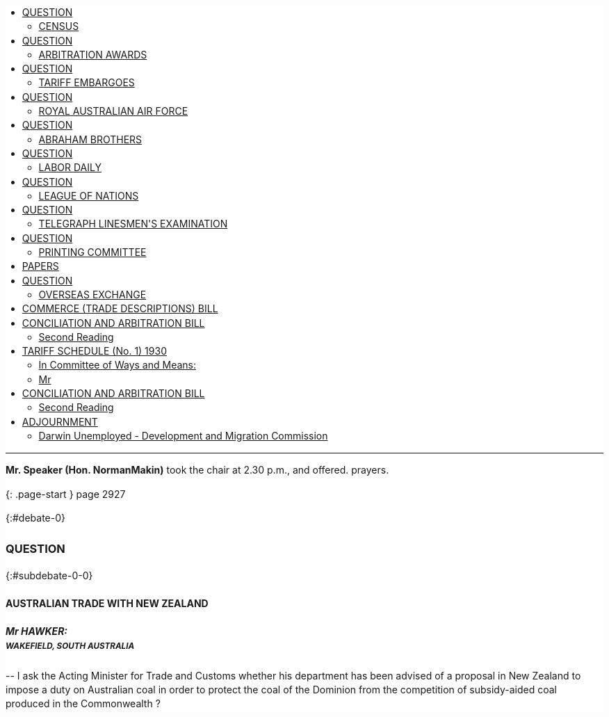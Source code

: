 * [QUESTION](#debate-19)
    * [CENSUS](#subdebate-19-0)
* [QUESTION](#debate-20)
    * [ARBITRATION AWARDS](#subdebate-20-0)
* [QUESTION](#debate-21)
    * [TARIFF EMBARGOES](#subdebate-21-0)
* [QUESTION](#debate-22)
    * [ROYAL AUSTRALIAN AIR FORCE](#subdebate-22-0)
* [QUESTION](#debate-23)
    * [ABRAHAM BROTHERS](#subdebate-23-0)
* [QUESTION](#debate-24)
    * [LABOR DAILY](#subdebate-24-0)
* [QUESTION](#debate-25)
    * [LEAGUE OF NATIONS](#subdebate-25-0)
* [QUESTION](#debate-26)
    * [TELEGRAPH LINESMEN'S EXAMINATION](#subdebate-26-0)
* [QUESTION](#debate-27)
    * [PRINTING COMMITTEE](#subdebate-27-0)
* [PAPERS](#debate-28)
* [QUESTION](#debate-29)
    * [OVERSEAS EXCHANGE](#subdebate-29-0)
* [COMMERCE (TRADE DESCRIPTIONS) BILL](#debate-30)
* [CONCILIATION AND ARBITRATION BILL](#debate-31)
    * [Second Reading](#subdebate-31-0)
* [TARIFF SCHEDULE (No. 1) 1930](#debate-32)
    * [In Committee of Ways and Means:](#subdebate-32-0)
    * [Mr](#subdebate-32-2)
* [CONCILIATION AND ARBITRATION BILL](#debate-33)
    * [Second Reading](#subdebate-33-0)
* [ADJOURNMENT](#debate-34)
    * [Darwin Unemployed - Development and Migration Commission](#subdebate-34-0)


----


 **Mr. Speaker (Hon. NormanMakin)** took the chair at 2.30 p.m., and offered.  prayers. 

{: .page-start }
page 2927

{:#debate-0}
### QUESTION

{:#subdebate-0-0}
#### AUSTRALIAN TRADE WITH NEW ZEALAND

##### Mr HAWKER:<br><small class="text-muted">WAKEFIELD, SOUTH AUSTRALIA</small>

-- I ask the Acting Minister for Trade and Customs whether his department has been advised of a proposal in New Zealand to impose a duty on Australian coal in order to protect the coal of the Dominion from the competition of subsidy-aided coal produced in the Commonwealth ? 
